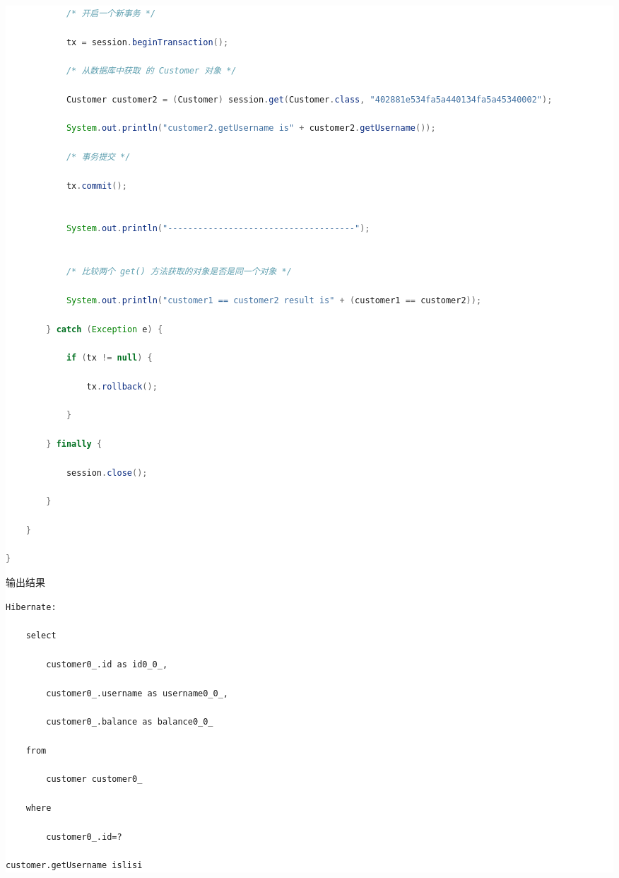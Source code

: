 ```java
            /* 开启一个新事务 */

            tx = session.beginTransaction();

            /* 从数据库中获取 的 Customer 对象 */

            Customer customer2 = (Customer) session.get(Customer.class, "402881e534fa5a440134fa5a45340002");

            System.out.println("customer2.getUsername is" + customer2.getUsername());

            /* 事务提交 */

            tx.commit();


            System.out.println("-------------------------------------");


            /* 比较两个 get() 方法获取的对象是否是同一个对象 */

            System.out.println("customer1 == customer2 result is" + (customer1 == customer2));

        } catch (Exception e) {

            if (tx != null) {

                tx.rollback();

            }

        } finally {

            session.close();

        }

    }

}
```

输出结果

```
Hibernate:

    select

        customer0_.id as id0_0_,

        customer0_.username as username0_0_,

        customer0_.balance as balance0_0_

    from

        customer customer0_

    where

        customer0_.id=?

customer.getUsername islisi
```